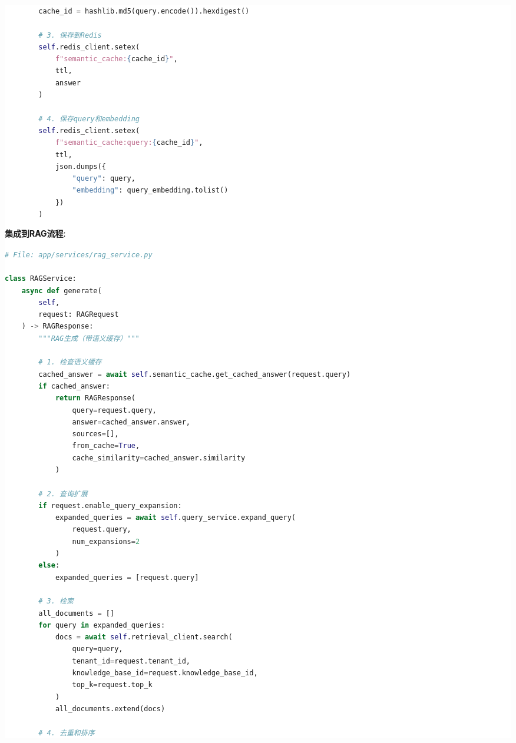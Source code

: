```python
        cache_id = hashlib.md5(query.encode()).hexdigest()
        
        # 3. 保存到Redis
        self.redis_client.setex(
            f"semantic_cache:{cache_id}",
            ttl,
            answer
        )
        
        # 4. 保存query和embedding
        self.redis_client.setex(
            f"semantic_cache:query:{cache_id}",
            ttl,
            json.dumps({
                "query": query,
                "embedding": query_embedding.tolist()
            })
        )
```

**集成到RAG流程**:

```python
# File: app/services/rag_service.py

class RAGService:
    async def generate(
        self,
        request: RAGRequest
    ) -> RAGResponse:
        """RAG生成（带语义缓存）"""
        
        # 1. 检查语义缓存
        cached_answer = await self.semantic_cache.get_cached_answer(request.query)
        if cached_answer:
            return RAGResponse(
                query=request.query,
                answer=cached_answer.answer,
                sources=[],
                from_cache=True,
                cache_similarity=cached_answer.similarity
            )
        
        # 2. 查询扩展
        if request.enable_query_expansion:
            expanded_queries = await self.query_service.expand_query(
                request.query,
                num_expansions=2
            )
        else:
            expanded_queries = [request.query]
        
        # 3. 检索
        all_documents = []
        for query in expanded_queries:
            docs = await self.retrieval_client.search(
                query=query,
                tenant_id=request.tenant_id,
                knowledge_base_id=request.knowledge_base_id,
                top_k=request.top_k
            )
            all_documents.extend(docs)
        
        # 4. 去重和排序
```